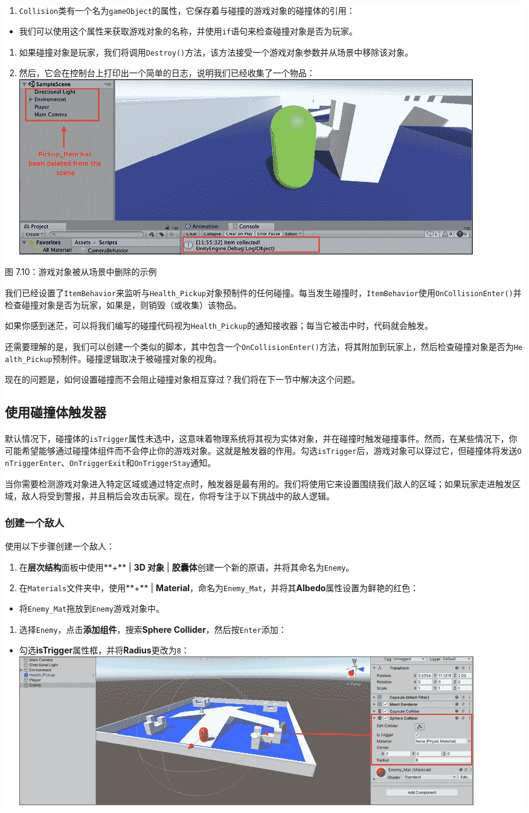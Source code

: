 1.  `Collision`类有一个名为`gameObject`的属性，它保存着与碰撞的游戏对象的碰撞体的引用：

+   我们可以使用这个属性来获取游戏对象的名称，并使用`if`语句来检查碰撞对象是否为玩家。

1.  如果碰撞对象是玩家，我们将调用`Destroy()`方法，该方法接受一个游戏对象参数并从场景中移除该对象。

1.  然后，它会在控制台上打印出一个简单的日志，说明我们已经收集了一个物品：![](img/B17573_07_10.png)

图 7.10：游戏对象被从场景中删除的示例

我们已经设置了`ItemBehavior`来监听与`Health_Pickup`对象预制件的任何碰撞。每当发生碰撞时，`ItemBehavior`使用`OnCollisionEnter()`并检查碰撞对象是否为玩家，如果是，则销毁（或收集）该物品。

如果你感到迷茫，可以将我们编写的碰撞代码视为`Health_Pickup`的通知接收器；每当它被击中时，代码就会触发。

还需要理解的是，我们可以创建一个类似的脚本，其中包含一个`OnCollisionEnter()`方法，将其附加到玩家上，然后检查碰撞对象是否为`Health_Pickup`预制件。碰撞逻辑取决于被碰撞对象的视角。

现在的问题是，如何设置碰撞而不会阻止碰撞对象相互穿过？我们将在下一节中解决这个问题。

## 使用碰撞体触发器

默认情况下，碰撞体的`isTrigger`属性未选中，这意味着物理系统将其视为实体对象，并在碰撞时触发碰撞事件。然而，在某些情况下，你可能希望能够通过碰撞体组件而不会停止你的游戏对象。这就是触发器的作用。勾选`isTrigger`后，游戏对象可以穿过它，但碰撞体将发送`OnTriggerEnter`、`OnTriggerExit`和`OnTriggerStay`通知。

当你需要检测游戏对象进入特定区域或通过特定点时，触发器是最有用的。我们将使用它来设置围绕我们敌人的区域；如果玩家走进触发区域，敌人将受到警报，并且稍后会攻击玩家。现在，你将专注于以下挑战中的敌人逻辑。

### 创建一个敌人

使用以下步骤创建一个敌人：

1.  在**层次结构**面板中使用**+** | **3D 对象** | **胶囊体**创建一个新的原语，并将其命名为`Enemy`。

1.  在`Materials`文件夹中，使用**+** | **Material**，命名为`Enemy_Mat`，并将其**Albedo**属性设置为鲜艳的红色：

+   将`Enemy_Mat`拖放到`Enemy`游戏对象中。

1.  选择`Enemy`，点击**添加组件**，搜索**Sphere Collider**，然后按`Enter`添加：

+   勾选**isTrigger**属性框，并将**Radius**更改为`8`：![](img/B17573_07_11.png)
